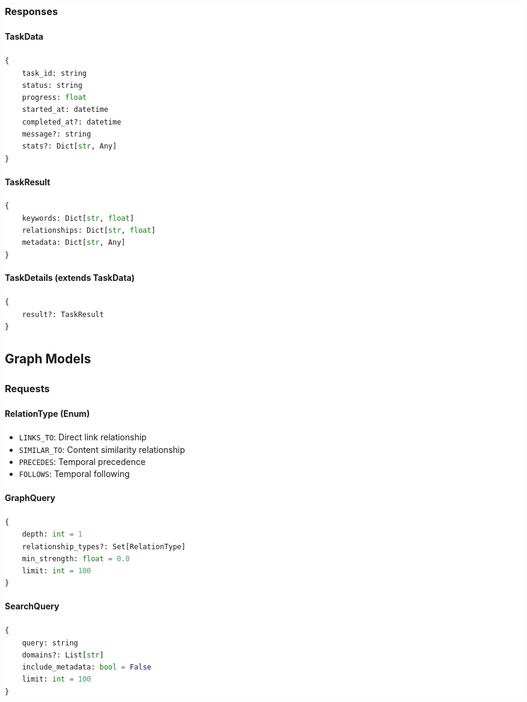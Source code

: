 ### Responses

#### TaskData
```python
{
    task_id: string
    status: string
    progress: float
    started_at: datetime
    completed_at?: datetime
    message?: string
    stats?: Dict[str, Any]
}
```

#### TaskResult
```python
{
    keywords: Dict[str, float]
    relationships: Dict[str, float]
    metadata: Dict[str, Any]
}
```

#### TaskDetails (extends TaskData)
```python
{
    result?: TaskResult
}
```

## Graph Models

### Requests

#### RelationType (Enum)
- `LINKS_TO`: Direct link relationship
- `SIMILAR_TO`: Content similarity relationship
- `PRECEDES`: Temporal precedence
- `FOLLOWS`: Temporal following

#### GraphQuery
```python
{
    depth: int = 1
    relationship_types?: Set[RelationType]
    min_strength: float = 0.0
    limit: int = 100
}
```

#### SearchQuery
```python
{
    query: string
    domains?: List[str]
    include_metadata: bool = False
    limit: int = 100
}
```
